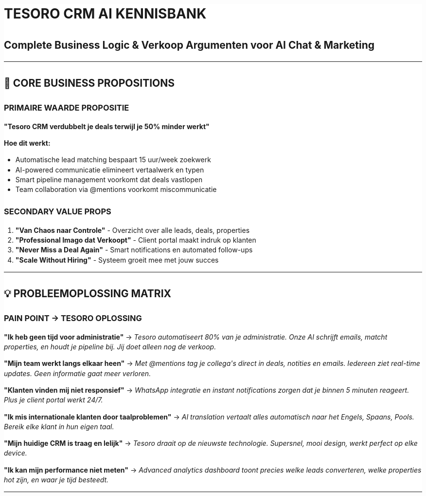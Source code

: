 # TESORO CRM AI KENNISBANK
## Complete Business Logic & Verkoop Argumenten voor AI Chat & Marketing

---

## 🎯 CORE BUSINESS PROPOSITIONS

### PRIMAIRE WAARDE PROPOSITIE
**"Tesoro CRM verdubbelt je deals terwijl je 50% minder werkt"**

**Hoe dit werkt:**
- Automatische lead matching bespaart 15 uur/week zoekwerk
- AI-powered communicatie elimineert vertaalwerk en typen
- Smart pipeline management voorkomt dat deals vastlopen
- Team collaboration via @mentions voorkomt miscommunicatie

### SECONDARY VALUE PROPS
1. **"Van Chaos naar Controle"** - Overzicht over alle leads, deals, properties
2. **"Professional Imago dat Verkoopt"** - Client portal maakt indruk op klanten  
3. **"Never Miss a Deal Again"** - Smart notifications en automated follow-ups
4. **"Scale Without Hiring"** - Systeem groeit mee met jouw succes

---

## 💡 PROBLEEMOPLOSSING MATRIX

### PAIN POINT → TESORO OPLOSSING

**"Ik heb geen tijd voor administratie"**
→ *Tesoro automatiseert 80% van je administratie. Onze AI schrijft emails, matcht properties, en houdt je pipeline bij. Jij doet alleen nog de verkoop.*

**"Mijn team werkt langs elkaar heen"** 
→ *Met @mentions tag je collega's direct in deals, notities en emails. Iedereen ziet real-time updates. Geen informatie gaat meer verloren.*

**"Klanten vinden mij niet responsief"**
→ *WhatsApp integratie en instant notifications zorgen dat je binnen 5 minuten reageert. Plus je client portal werkt 24/7.*

**"Ik mis internationale klanten door taalproblemen"**
→ *AI translation vertaalt alles automatisch naar het Engels, Spaans, Pools. Bereik elke klant in hun eigen taal.*

**"Mijn huidige CRM is traag en lelijk"**
→ *Tesoro draait op de nieuwste technologie. Supersnel, mooi design, werkt perfect op elke device.*

**"Ik kan mijn performance niet meten"**
→ *Advanced analytics dashboard toont precies welke leads converteren, welke properties hot zijn, en waar je tijd besteedt.*

---